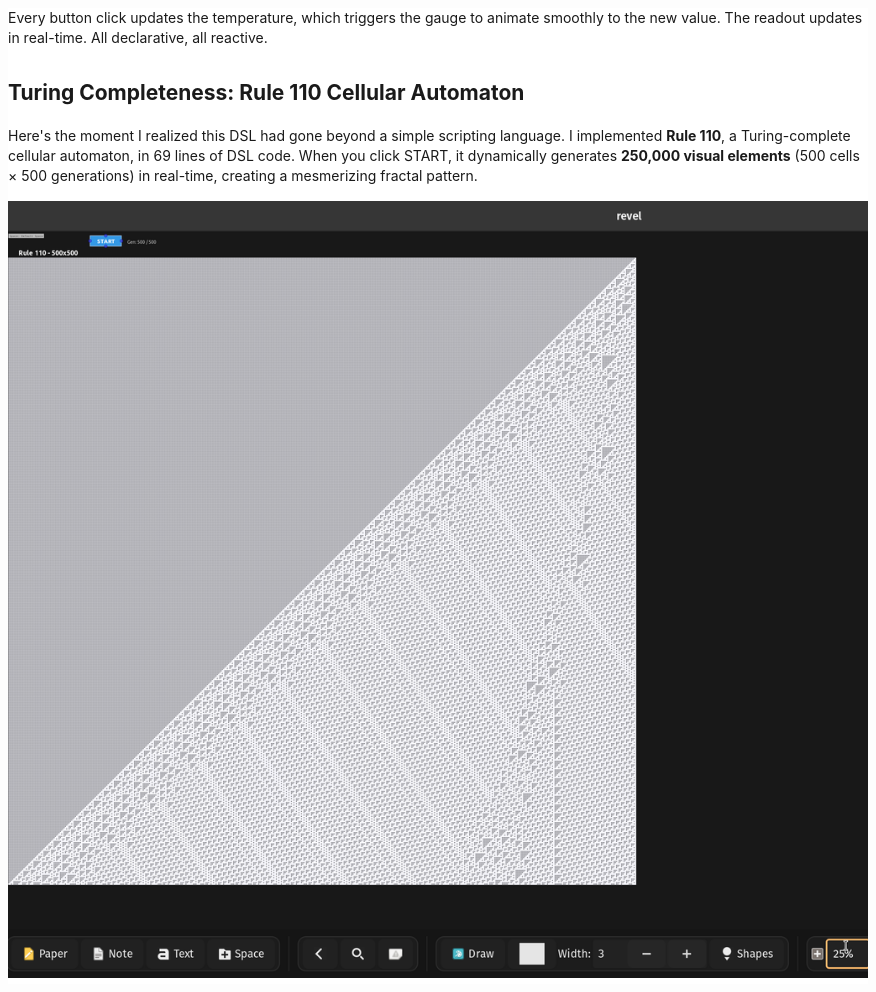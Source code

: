 
Every button click updates the temperature, which triggers the gauge to animate smoothly to the new value. The readout updates in real-time. All declarative, all reactive.

## Turing Completeness: Rule 110 Cellular Automaton

Here's the moment I realized this DSL had gone beyond a simple scripting language. I implemented **Rule 110**, a Turing-complete cellular automaton, in 69 lines of DSL code. When you click START, it dynamically generates **250,000 visual elements** (500 cells × 500 generations) in real-time, creating a mesmerizing fractal pattern.

<a href="rule110.png" target="_blank" style="cursor: zoom-in"><img src="rule110.png" alt="Rule 110"></a>
